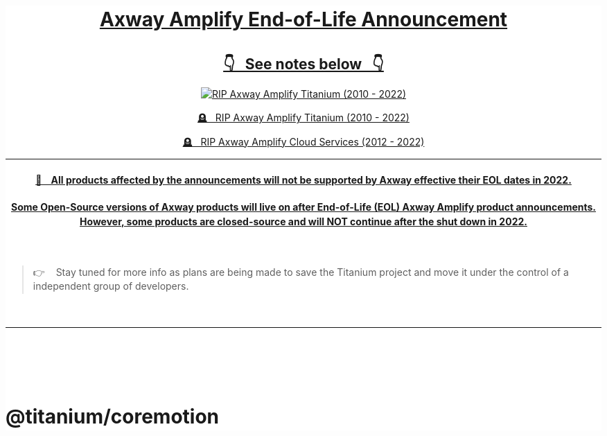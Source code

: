 [//]: # (header-start)

<a href="https://brenton.house/saying-goodbye-to-axway-amplify-titanium-31a44f3671de">
<h1 align="center">
	Axway Amplify End-of-Life Announcement
</h1>
<h2 align="center">
	👇 &nbsp; See notes below  &nbsp; 👇
</h2>	
</a>

<a href="https://brenton.house/saying-goodbye-to-axway-amplify-titanium-31a44f3671de">
	<p align="center">
		<img src="https://cdn.secure-api.org/images/RIP-Axway-Amplify-Titanium.png" alt="RIP Axway Amplify Titanium (2010 - 2022)" width="80%" />
	</p>
</a>
<a href="https://brenton.house/saying-goodbye-to-axway-amplify-titanium-31a44f3671de">
	<p align="center">
		🪦 &nbsp; RIP Axway Amplify Titanium (2010 - 2022)
	</p>
</a>
<a href="https://brenton.house/saying-goodbye-to-axway-amplify-titanium-31a44f3671de">
	<p align="center">
		🪦 &nbsp; RIP Axway Amplify Cloud Services (2012 - 2022)
	</p>
</a>
<hr>
<a href="https://brenton.house/saying-goodbye-to-axway-amplify-titanium-31a44f3671de">
	<h4 align="center">
🛑 &nbsp;&nbsp; All products affected by the announcements will not be supported by Axway effective their EOL dates in 2022.
</h4>

<h4 align="center">
Some Open-Source versions of Axway products will live on after End-of-Life (EOL) Axway Amplify product announcements.  However, some products are closed-source and will NOT continue after the shut down in 2022.  
	</h4>
</a>
<p>&nbsp;</p>

> 👉 &nbsp;&nbsp; Stay tuned for more info as plans are being made to save the Titanium project and move it under the control of a independent group of developers.

<p>&nbsp;</p>
<hr>
<p>&nbsp;</p>
<p>&nbsp;</p>

[//]: # (header-end)



# @titanium/coremotion
